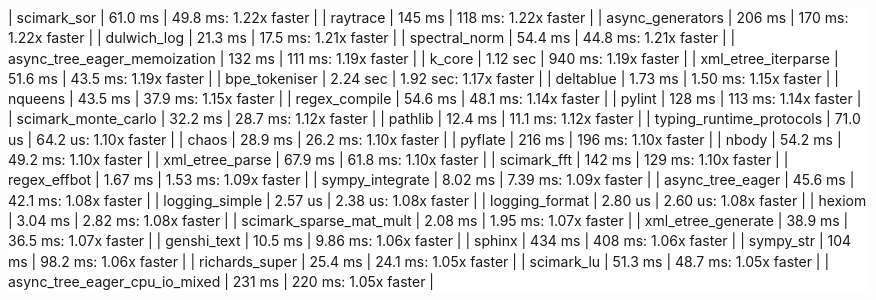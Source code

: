 | scimark_sor                      | 61.0 ms                                                  | 49.8 ms: 1.22x faster                                                    |
| raytrace                         | 145 ms                                                   | 118 ms: 1.22x faster                                                     |
| async_generators                 | 206 ms                                                   | 170 ms: 1.22x faster                                                     |
| dulwich_log                      | 21.3 ms                                                  | 17.5 ms: 1.21x faster                                                    |
| spectral_norm                    | 54.4 ms                                                  | 44.8 ms: 1.21x faster                                                    |
| async_tree_eager_memoization     | 132 ms                                                   | 111 ms: 1.19x faster                                                     |
| k_core                           | 1.12 sec                                                 | 940 ms: 1.19x faster                                                     |
| xml_etree_iterparse              | 51.6 ms                                                  | 43.5 ms: 1.19x faster                                                    |
| bpe_tokeniser                    | 2.24 sec                                                 | 1.92 sec: 1.17x faster                                                   |
| deltablue                        | 1.73 ms                                                  | 1.50 ms: 1.15x faster                                                    |
| nqueens                          | 43.5 ms                                                  | 37.9 ms: 1.15x faster                                                    |
| regex_compile                    | 54.6 ms                                                  | 48.1 ms: 1.14x faster                                                    |
| pylint                           | 128 ms                                                   | 113 ms: 1.14x faster                                                     |
| scimark_monte_carlo              | 32.2 ms                                                  | 28.7 ms: 1.12x faster                                                    |
| pathlib                          | 12.4 ms                                                  | 11.1 ms: 1.12x faster                                                    |
| typing_runtime_protocols         | 71.0 us                                                  | 64.2 us: 1.10x faster                                                    |
| chaos                            | 28.9 ms                                                  | 26.2 ms: 1.10x faster                                                    |
| pyflate                          | 216 ms                                                   | 196 ms: 1.10x faster                                                     |
| nbody                            | 54.2 ms                                                  | 49.2 ms: 1.10x faster                                                    |
| xml_etree_parse                  | 67.9 ms                                                  | 61.8 ms: 1.10x faster                                                    |
| scimark_fft                      | 142 ms                                                   | 129 ms: 1.10x faster                                                     |
| regex_effbot                     | 1.67 ms                                                  | 1.53 ms: 1.09x faster                                                    |
| sympy_integrate                  | 8.02 ms                                                  | 7.39 ms: 1.09x faster                                                    |
| async_tree_eager                 | 45.6 ms                                                  | 42.1 ms: 1.08x faster                                                    |
| logging_simple                   | 2.57 us                                                  | 2.38 us: 1.08x faster                                                    |
| logging_format                   | 2.80 us                                                  | 2.60 us: 1.08x faster                                                    |
| hexiom                           | 3.04 ms                                                  | 2.82 ms: 1.08x faster                                                    |
| scimark_sparse_mat_mult          | 2.08 ms                                                  | 1.95 ms: 1.07x faster                                                    |
| xml_etree_generate               | 38.9 ms                                                  | 36.5 ms: 1.07x faster                                                    |
| genshi_text                      | 10.5 ms                                                  | 9.86 ms: 1.06x faster                                                    |
| sphinx                           | 434 ms                                                   | 408 ms: 1.06x faster                                                     |
| sympy_str                        | 104 ms                                                   | 98.2 ms: 1.06x faster                                                    |
| richards_super                   | 25.4 ms                                                  | 24.1 ms: 1.05x faster                                                    |
| scimark_lu                       | 51.3 ms                                                  | 48.7 ms: 1.05x faster                                                    |
| async_tree_eager_cpu_io_mixed    | 231 ms                                                   | 220 ms: 1.05x faster                                                     |